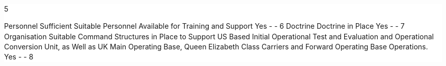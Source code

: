 5
</Td>
<td>
Personnel
</Td>
<td>
Sufficient Suitable Personnel Available for Training and Support
</Td>
<td>
Yes
</Td>
<td>
-
</Td>
<td>
-
</Td>
</Tr>
<tr>
<td Colspan="2">
6
</Td>
<td>
Doctrine
</Td>
<td>
Doctrine in Place
</Td>
<td>
Yes
</Td>
<td>
-
</Td>
<td>
-
</Td>
</Tr>
<tr>
<td Colspan="2">
7
</Td>
<td>
Organisation
</Td>
<td>
Suitable Command Structures in Place to Support US Based Initial Operational Test and Evaluation and Operational Conversion Unit, as Well as UK Main Operating Base, Queen Elizabeth Class Carriers and Forward Operating Base Operations.
</Td>
<td>
Yes
</Td>
<td>
-
</Td>
<td>
-
</Td>
</Tr>
<tr>
<td Colspan="2">
8
</Td>